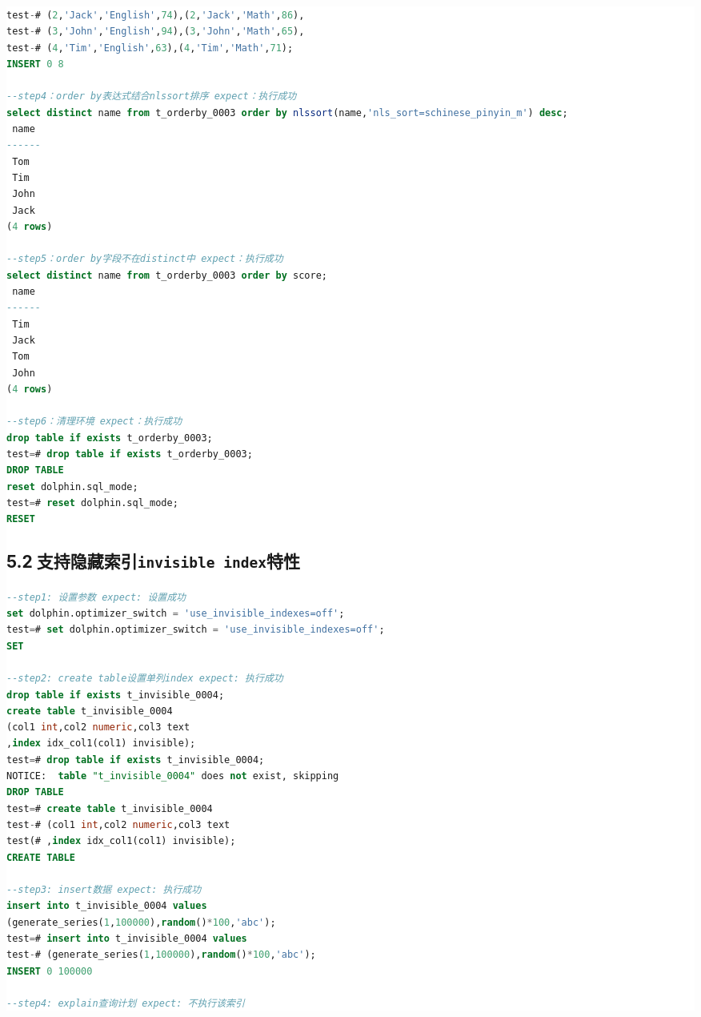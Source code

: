 ```sql
test-# (2,'Jack','English',74),(2,'Jack','Math',86),
test-# (3,'John','English',94),(3,'John','Math',65),
test-# (4,'Tim','English',63),(4,'Tim','Math',71);
INSERT 0 8

--step4：order by表达式结合nlssort排序 expect：执行成功
select distinct name from t_orderby_0003 order by nlssort(name,'nls_sort=schinese_pinyin_m') desc;
 name
------
 Tom
 Tim
 John
 Jack
(4 rows)

--step5：order by字段不在distinct中 expect：执行成功
select distinct name from t_orderby_0003 order by score;
 name
------
 Tim
 Jack
 Tom
 John
(4 rows)

--step6：清理环境 expect：执行成功
drop table if exists t_orderby_0003;
test=# drop table if exists t_orderby_0003;
DROP TABLE
reset dolphin.sql_mode;
test=# reset dolphin.sql_mode;
RESET
```

## 5.2 支持隐藏索引`invisible index`特性

```sql
--step1: 设置参数 expect: 设置成功
set dolphin.optimizer_switch = 'use_invisible_indexes=off';
test=# set dolphin.optimizer_switch = 'use_invisible_indexes=off';
SET

--step2: create table设置单列index expect: 执行成功
drop table if exists t_invisible_0004;
create table t_invisible_0004
(col1 int,col2 numeric,col3 text
,index idx_col1(col1) invisible);
test=# drop table if exists t_invisible_0004;
NOTICE:  table "t_invisible_0004" does not exist, skipping
DROP TABLE
test=# create table t_invisible_0004
test-# (col1 int,col2 numeric,col3 text
test(# ,index idx_col1(col1) invisible);
CREATE TABLE

--step3: insert数据 expect: 执行成功
insert into t_invisible_0004 values
(generate_series(1,100000),random()*100,'abc');
test=# insert into t_invisible_0004 values
test-# (generate_series(1,100000),random()*100,'abc');
INSERT 0 100000
        
--step4: explain查询计划 expect: 不执行该索引
```